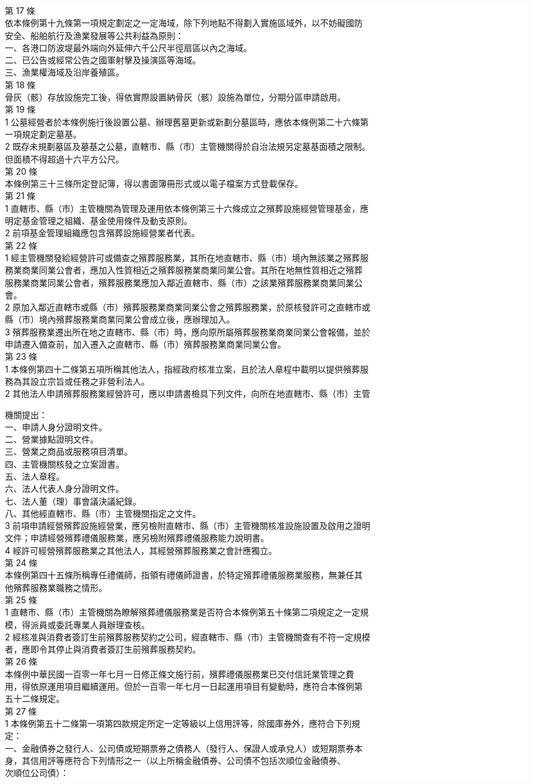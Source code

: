 
第 17 條  
依本條例第十九條第一項規定劃定之一定海域，除下列地點不得劃入實施區域外，以不妨礙國防  
安全、船舶航行及漁業發展等公共利益為原則：  
一、各港口防波堤最外端向外延伸六千公尺半徑扇區以內之海域。  
二、已公告或經常公告之國軍射擊及操演區等海域。  
三、漁業權海域及沿岸養殖區。  
第 18 條  
骨灰（骸）存放設施完工後，得依實際設置納骨灰（骸）設施為單位，分期分區申請啟用。  
第 19 條  
1 公墓經營者於本條例施行後設置公墓、辦理舊墓更新或新劃分墓區時，應依本條例第二十六條第  
一項規定劃定墓基。  
2 既存未規劃墓區及墓基之公墓，直轄市、縣（市）主管機關得於自治法規另定墓基面積之限制。  
但面積不得超過十六平方公尺。  
第 20 條  
本條例第三十三條所定登記簿，得以書面簿冊形式或以電子檔案方式登載保存。  
第 21 條  
1 直轄市、縣（市）主管機關為管理及運用依本條例第三十六條成立之殯葬設施經營管理基金，應  
明定基金管理之組織、基金使用條件及動支原則。  
2 前項基金管理組織應包含殯葬設施經營業者代表。  
第 22 條  
1 經主管機關發給經營許可或備查之殯葬服務業，其所在地直轄市、縣（市）境內無該業之殯葬服  
務業商業同業公會者，應加入性質相近之殯葬服務業商業同業公會。其所在地無性質相近之殯葬  
服務業商業同業公會者，殯葬服務業應加入鄰近直轄市、縣（市）之該業殯葬服務業商業同業公  
會。  
2 原加入鄰近直轄市或縣（市）殯葬服務業商業同業公會之殯葬服務業，於原核發許可之直轄市或  
縣（市）境內殯葬服務業商業同業公會成立後，應辦理加入。  
3 殯葬服務業遷出所在地之直轄市、縣（市）時，應向原所屬殯葬服務業商業同業公會報備，並於  
申請遷入備查前，加入遷入之直轄市、縣（市）殯葬服務業商業同業公會。  
第 23 條  
1 本條例第四十二條第五項所稱其他法人，指經政府核准立案，且於法人章程中載明以提供殯葬服  
務為其設立宗旨或任務之非營利法人。  
2 其他法人申請殯葬服務業經營許可，應以申請書檢具下列文件，向所在地直轄市、縣（市）主管  


機關提出：  
一、申請人身分證明文件。  
二、營業據點證明文件。  
三、營業之商品或服務項目清單。  
四、主管機關核發之立案證書。  
五、法人章程。  
六、法人代表人身分證明文件。  
七、法人董（理）事會議決議紀錄。  
八、其他經直轄市、縣（市）主管機關指定之文件。  
3 前項申請經營殯葬設施經營業，應另檢附直轄市、縣（市）主管機關核准設施設置及啟用之證明  
文件；申請經營殯葬禮儀服務業，應另檢附殯葬禮儀服務能力說明書。  
4 經許可經營殯葬服務業之其他法人，其經營殯葬服務業之會計應獨立。  
第 24 條  
本條例第四十五條所稱專任禮儀師，指領有禮儀師證書，於特定殯葬禮儀服務業服務，無兼任其  
他殯葬服務業職務之情形。  
第 25 條  
1 直轄市、縣（市）主管機關為瞭解殯葬禮儀服務業是否符合本條例第五十條第二項規定之一定規  
模，得派員或委託專業人員辦理查核。  
2 經核准與消費者簽訂生前殯葬服務契約之公司，經直轄市、縣（市）主管機關查有不符一定規模  
者，應即令其停止與消費者簽訂生前殯葬服務契約。  
第 26 條  
本條例中華民國一百零一年七月一日修正條文施行前，殯葬禮儀服務業已交付信託業管理之費  
用，得依原運用項目繼續運用。但於一百零一年七月一日起運用項目有變動時，應符合本條例第  
五十二條規定。  
第 27 條  
1 本條例第五十二條第一項第四款規定所定一定等級以上信用評等，除國庫券外，應符合下列規  
定：  
一、金融債券之發行人、公司債或短期票券之債務人（發行人、保證人或承兌人）或短期票券本  
身，其信用評等應符合下列情形之一（以上所稱金融債券、公司債不包括次順位金融債券、  
次順位公司債）：  
